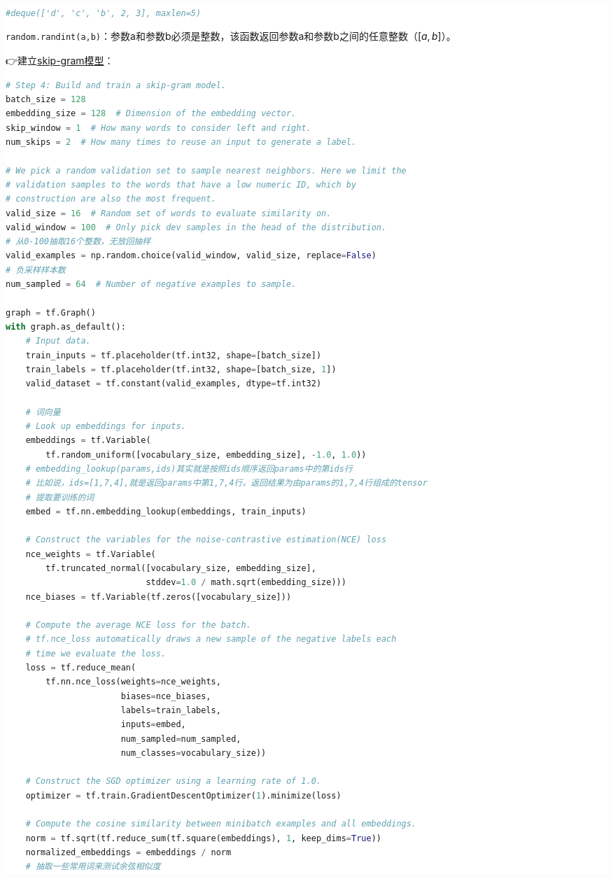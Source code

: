 ```python
#deque(['d', 'c', 'b', 2, 3], maxlen=5)
```

`random.randint(a,b)`：参数a和参数b必须是整数，该函数返回参数a和参数b之间的任意整数（$[a,b]$）。

👉建立[skip-gram模型](http://shichaoxin.com/2021/01/17/深度学习基础-第四十五课-自然语言处理与词嵌入/#41skip-gram模型)：

```python
# Step 4: Build and train a skip-gram model.
batch_size = 128
embedding_size = 128  # Dimension of the embedding vector.
skip_window = 1  # How many words to consider left and right.
num_skips = 2  # How many times to reuse an input to generate a label.

# We pick a random validation set to sample nearest neighbors. Here we limit the
# validation samples to the words that have a low numeric ID, which by
# construction are also the most frequent.
valid_size = 16  # Random set of words to evaluate similarity on.
valid_window = 100  # Only pick dev samples in the head of the distribution.
# 从0-100抽取16个整数，无放回抽样
valid_examples = np.random.choice(valid_window, valid_size, replace=False)
# 负采样样本数
num_sampled = 64  # Number of negative examples to sample.

graph = tf.Graph()
with graph.as_default():
    # Input data.
    train_inputs = tf.placeholder(tf.int32, shape=[batch_size])
    train_labels = tf.placeholder(tf.int32, shape=[batch_size, 1])
    valid_dataset = tf.constant(valid_examples, dtype=tf.int32)

    # 词向量
    # Look up embeddings for inputs.
    embeddings = tf.Variable(
        tf.random_uniform([vocabulary_size, embedding_size], -1.0, 1.0))
    # embedding_lookup(params,ids)其实就是按照ids顺序返回params中的第ids行
    # 比如说，ids=[1,7,4],就是返回params中第1,7,4行。返回结果为由params的1,7,4行组成的tensor
    # 提取要训练的词
    embed = tf.nn.embedding_lookup(embeddings, train_inputs)

    # Construct the variables for the noise-contrastive estimation(NCE) loss
    nce_weights = tf.Variable(
        tf.truncated_normal([vocabulary_size, embedding_size],
                            stddev=1.0 / math.sqrt(embedding_size)))
    nce_biases = tf.Variable(tf.zeros([vocabulary_size]))

    # Compute the average NCE loss for the batch.
    # tf.nce_loss automatically draws a new sample of the negative labels each
    # time we evaluate the loss.
    loss = tf.reduce_mean(
        tf.nn.nce_loss(weights=nce_weights,
                       biases=nce_biases,
                       labels=train_labels,
                       inputs=embed,
                       num_sampled=num_sampled,
                       num_classes=vocabulary_size))

    # Construct the SGD optimizer using a learning rate of 1.0.
    optimizer = tf.train.GradientDescentOptimizer(1).minimize(loss)

    # Compute the cosine similarity between minibatch examples and all embeddings.
    norm = tf.sqrt(tf.reduce_sum(tf.square(embeddings), 1, keep_dims=True))
    normalized_embeddings = embeddings / norm
    # 抽取一些常用词来测试余弦相似度
```